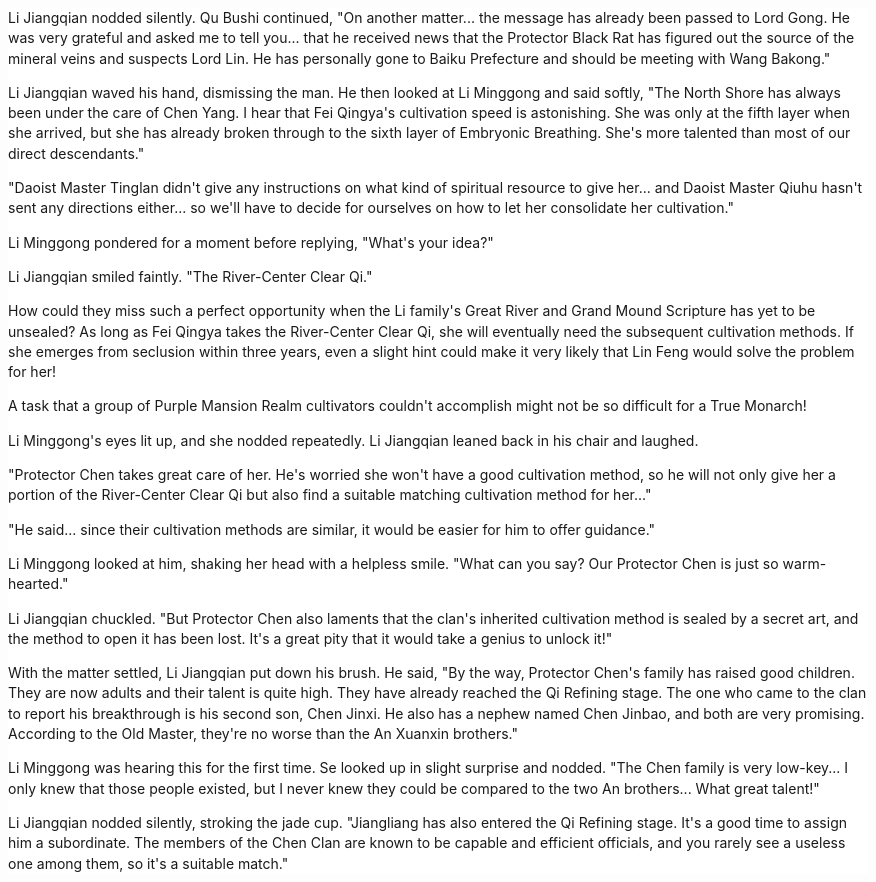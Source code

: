Li Jiangqian nodded silently. Qu Bushi continued, "On another matter... the message has already been passed to Lord Gong. He was very grateful and asked me to tell you... that he received news that the Protector Black Rat has figured out the source of the mineral veins and suspects Lord Lin. He has personally gone to Baiku Prefecture and should be meeting with Wang Bakong."

Li Jiangqian waved his hand, dismissing the man. He then looked at Li Minggong and said softly, "The North Shore has always been under the care of Chen Yang. I hear that Fei Qingya's cultivation speed is astonishing. She was only at the fifth layer when she arrived, but she has already broken through to the sixth layer of Embryonic Breathing. She's more talented than most of our direct descendants."

"Daoist Master Tinglan didn't give any instructions on what kind of spiritual resource to give her... and Daoist Master Qiuhu hasn't sent any directions either... so we'll have to decide for ourselves on how to let her consolidate her cultivation."

Li Minggong pondered for a moment before replying, "What's your idea?"

Li Jiangqian smiled faintly. "The River-Center Clear Qi."

How could they miss such a perfect opportunity when the Li family's Great River and Grand Mound Scripture has yet to be unsealed? As long as Fei Qingya takes the River-Center Clear Qi, she will eventually need the subsequent cultivation methods. If she emerges from seclusion within three years, even a slight hint could make it very likely that Lin Feng would solve the problem for her!

A task that a group of Purple Mansion Realm cultivators couldn't accomplish might not be so difficult for a True Monarch!

Li Minggong's eyes lit up, and she nodded repeatedly. Li Jiangqian leaned back in his chair and laughed.

"Protector Chen takes great care of her. He's worried she won't have a good cultivation method, so he will not only give her a portion of the River-Center Clear Qi but also find a suitable matching cultivation method for her..."

"He said... since their cultivation methods are similar, it would be easier for him to offer guidance."

Li Minggong looked at him, shaking her head with a helpless smile. "What can you say? Our Protector Chen is just so warm-hearted."

Li Jiangqian chuckled. "But Protector Chen also laments that the clan's inherited cultivation method is sealed by a secret art, and the method to open it has been lost. It's a great pity that it would take a genius to unlock it!"

With the matter settled, Li Jiangqian put down his brush. He said, "By the way, Protector Chen's family has raised good children. They are now adults and their talent is quite high. They have already reached the Qi Refining stage. The one who came to the clan to report his breakthrough is his second son, Chen Jinxi. He also has a nephew named Chen Jinbao, and both are very promising. According to the Old Master, they're no worse than the An Xuanxin brothers."

Li Minggong was hearing this for the first time. Se looked up in slight surprise and nodded. "The Chen family is very low-key... I only knew that those people existed, but I never knew they could be compared to the two An brothers... What great talent!"

Li Jiangqian nodded silently, stroking the jade cup. "Jiangliang has also entered the Qi Refining stage. It's a good time to assign him a subordinate. The members of the Chen Clan are known to be capable and efficient officials, and you rarely see a useless one among them, so it's a suitable match."
